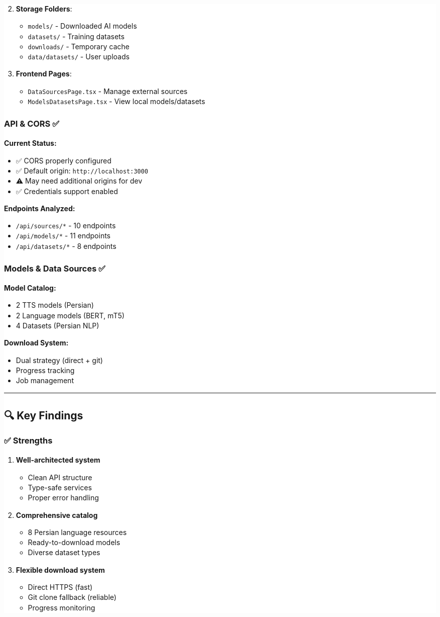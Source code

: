 2. **Storage Folders**:
   - `models/` - Downloaded AI models
   - `datasets/` - Training datasets
   - `downloads/` - Temporary cache
   - `data/datasets/` - User uploads

3. **Frontend Pages**:
   - `DataSourcesPage.tsx` - Manage external sources
   - `ModelsDatasetsPage.tsx` - View local models/datasets

### API & CORS ✅

**Current Status:**
- ✅ CORS properly configured
- ✅ Default origin: `http://localhost:3000`
- ⚠️ May need additional origins for dev
- ✅ Credentials support enabled

**Endpoints Analyzed:**
- `/api/sources/*` - 10 endpoints
- `/api/models/*` - 11 endpoints
- `/api/datasets/*` - 8 endpoints

### Models & Data Sources ✅

**Model Catalog:**
- 2 TTS models (Persian)
- 2 Language models (BERT, mT5)
- 4 Datasets (Persian NLP)

**Download System:**
- Dual strategy (direct + git)
- Progress tracking
- Job management

---

## 🔍 Key Findings

### ✅ Strengths

1. **Well-architected system**
   - Clean API structure
   - Type-safe services
   - Proper error handling

2. **Comprehensive catalog**
   - 8 Persian language resources
   - Ready-to-download models
   - Diverse dataset types

3. **Flexible download system**
   - Direct HTTPS (fast)
   - Git clone fallback (reliable)
   - Progress monitoring
